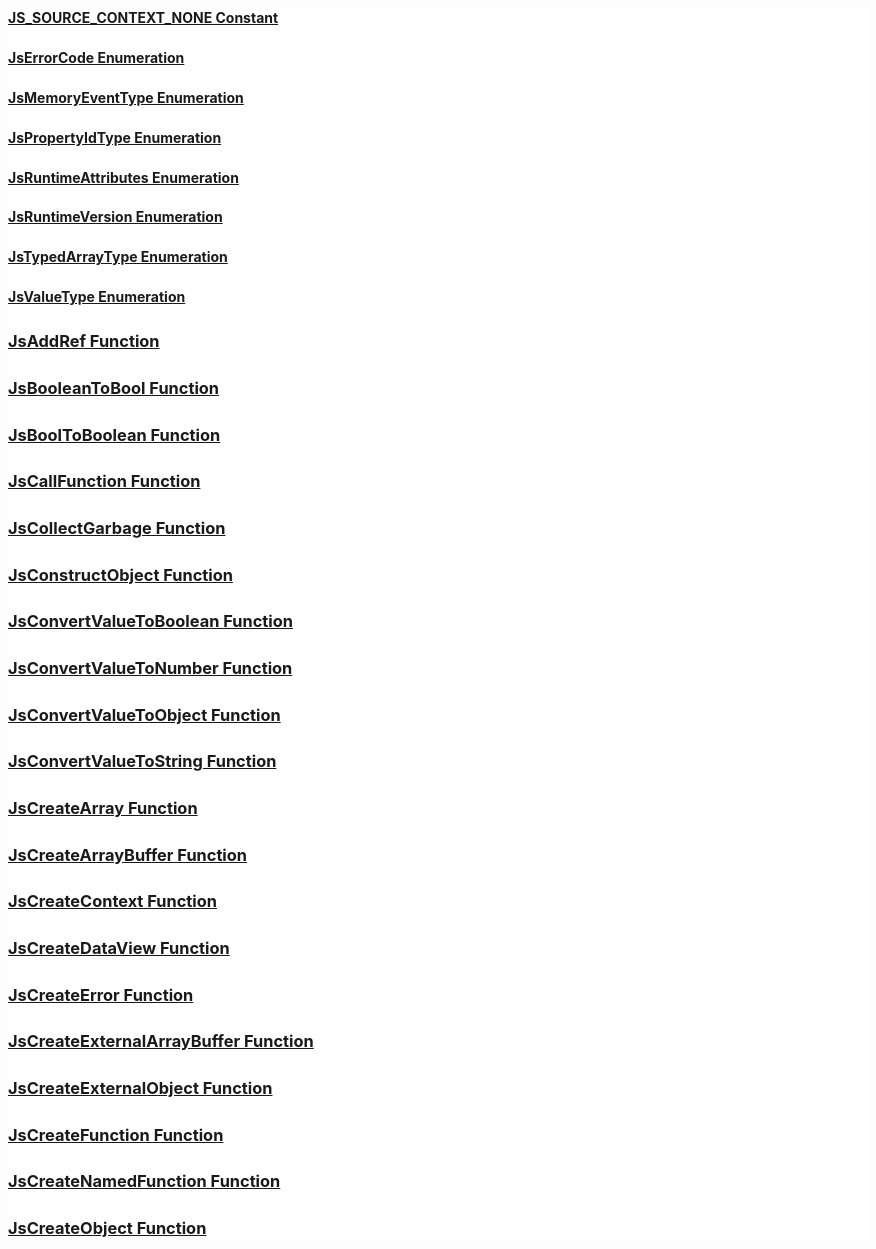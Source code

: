 #### [JS_SOURCE_CONTEXT_NONE Constant](js-source-context-none-constant.md)
#### [JsErrorCode Enumeration](jserrorcode-enumeration.md)
#### [JsMemoryEventType Enumeration](jsmemoryeventtype-enumeration.md)
#### [JsPropertyIdType Enumeration](jspropertyidtype-enumeration.md)
#### [JsRuntimeAttributes Enumeration](jsruntimeattributes-enumeration.md)
#### [JsRuntimeVersion Enumeration](jsruntimeversion-enumeration.md)
#### [JsTypedArrayType Enumeration](jstypedarraytype-enumeration.md)
#### [JsValueType Enumeration](jsvaluetype-enumeration.md)
### [JsAddRef Function](jsaddref-function.md)
### [JsBooleanToBool Function](jsbooleantobool-function.md)
### [JsBoolToBoolean Function](jsbooltoboolean-function.md)
### [JsCallFunction Function](jscallfunction-function.md)
### [JsCollectGarbage Function](jscollectgarbage-function.md)
### [JsConstructObject Function](jsconstructobject-function.md)
### [JsConvertValueToBoolean Function](jsconvertvaluetoboolean-function.md)
### [JsConvertValueToNumber Function](jsconvertvaluetonumber-function.md)
### [JsConvertValueToObject Function](jsconvertvaluetoobject-function.md)
### [JsConvertValueToString Function](jsconvertvaluetostring-function.md)
### [JsCreateArray Function](jscreatearray-function.md)
### [JsCreateArrayBuffer Function](jscreatearraybuffer-function.md)
### [JsCreateContext Function](jscreatecontext-function.md)
### [JsCreateDataView Function](jscreatedataview-function.md)
### [JsCreateError Function](jscreateerror-function.md)
### [JsCreateExternalArrayBuffer Function](jscreateexternalarraybuffer-function.md)
### [JsCreateExternalObject Function](jscreateexternalobject-function.md)
### [JsCreateFunction Function](jscreatefunction-function.md)
### [JsCreateNamedFunction Function](jscreatenamedfunction-function.md)
### [JsCreateObject Function](jscreateobject-function.md)